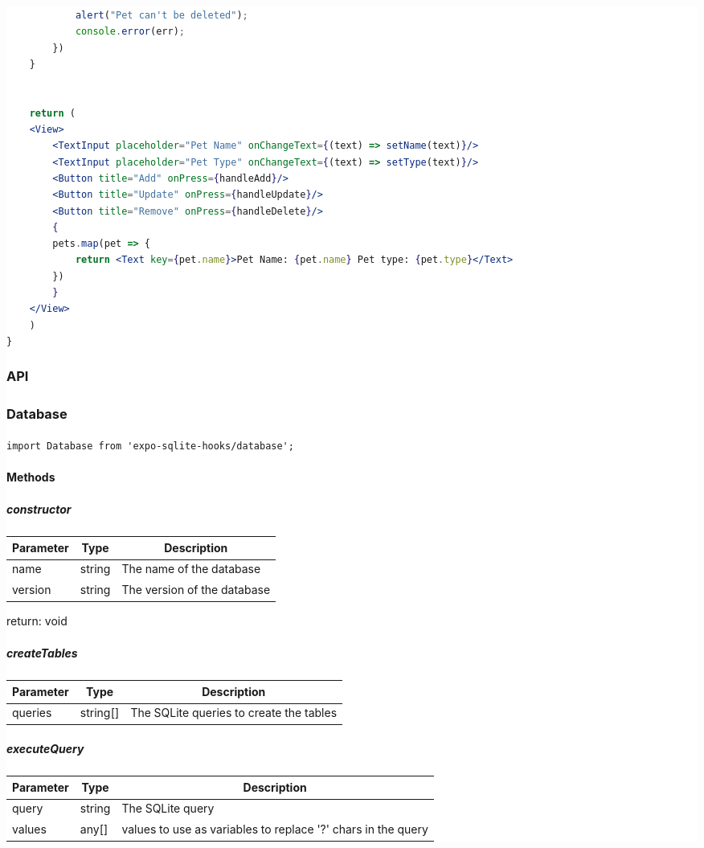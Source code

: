 ```jsx
            alert("Pet can't be deleted");
            console.error(err);
        })
    }


    return (
    <View>
        <TextInput placeholder="Pet Name" onChangeText={(text) => setName(text)}/>
        <TextInput placeholder="Pet Type" onChangeText={(text) => setType(text)}/>
        <Button title="Add" onPress={handleAdd}/>
        <Button title="Update" onPress={handleUpdate}/>
        <Button title="Remove" onPress={handleDelete}/>
        {
        pets.map(pet => {
            return <Text key={pet.name}>Pet Name: {pet.name} Pet type: {pet.type}</Text>
        })
        }
    </View>
    )
}
```

### API

### Database
`import Database from 'expo-sqlite-hooks/database';`

#### Methods

##### constructor
| Parameter | Type |Description|
|-----------|------|-----------|
| name | string | The name of the database|
| version | string | The version of the database|

return: void

##### createTables
| Parameter | Type |Description|
|-----------|------|-----------|
| queries | string[] | The SQLite queries to create the tables|

##### executeQuery
| Parameter | Type |Description|
|-----------|------|-----------|
| query | string | The SQLite query|
| values | any[] | values to use as variables to replace '?' chars in the query|
